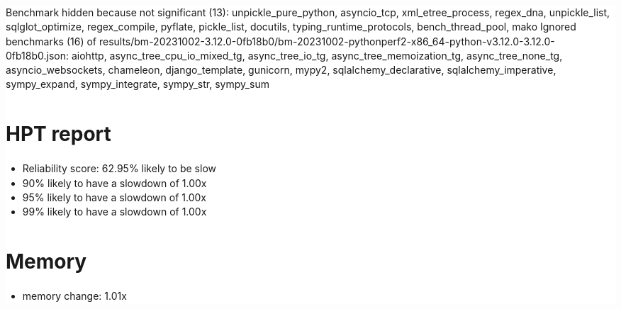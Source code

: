 Benchmark hidden because not significant (13): unpickle_pure_python, asyncio_tcp, xml_etree_process, regex_dna, unpickle_list, sqlglot_optimize, regex_compile, pyflate, pickle_list, docutils, typing_runtime_protocols, bench_thread_pool, mako
Ignored benchmarks (16) of results/bm-20231002-3.12.0-0fb18b0/bm-20231002-pythonperf2-x86_64-python-v3.12.0-3.12.0-0fb18b0.json: aiohttp, async_tree_cpu_io_mixed_tg, async_tree_io_tg, async_tree_memoization_tg, async_tree_none_tg, asyncio_websockets, chameleon, django_template, gunicorn, mypy2, sqlalchemy_declarative, sqlalchemy_imperative, sympy_expand, sympy_integrate, sympy_str, sympy_sum


# HPT report

- Reliability score: 62.95% likely to be slow
- 90% likely to have a slowdown of 1.00x
- 95% likely to have a slowdown of 1.00x
- 99% likely to have a slowdown of 1.00x


# Memory

- memory change: 1.01x